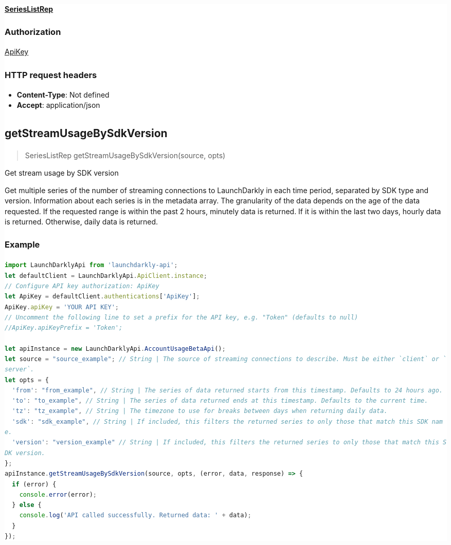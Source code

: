 [**SeriesListRep**](SeriesListRep.md)

### Authorization

[ApiKey](../README.md#ApiKey)

### HTTP request headers

- **Content-Type**: Not defined
- **Accept**: application/json


## getStreamUsageBySdkVersion

> SeriesListRep getStreamUsageBySdkVersion(source, opts)

Get stream usage by SDK version

Get multiple series of the number of streaming connections to LaunchDarkly in each time period, separated by SDK type and version. Information about each series is in the metadata array. The granularity of the data depends on the age of the data requested. If the requested range is within the past 2 hours, minutely data is returned. If it is within the last two days, hourly data is returned. Otherwise, daily data is returned.

### Example

```javascript
import LaunchDarklyApi from 'launchdarkly-api';
let defaultClient = LaunchDarklyApi.ApiClient.instance;
// Configure API key authorization: ApiKey
let ApiKey = defaultClient.authentications['ApiKey'];
ApiKey.apiKey = 'YOUR API KEY';
// Uncomment the following line to set a prefix for the API key, e.g. "Token" (defaults to null)
//ApiKey.apiKeyPrefix = 'Token';

let apiInstance = new LaunchDarklyApi.AccountUsageBetaApi();
let source = "source_example"; // String | The source of streaming connections to describe. Must be either `client` or `server`.
let opts = {
  'from': "from_example", // String | The series of data returned starts from this timestamp. Defaults to 24 hours ago.
  'to': "to_example", // String | The series of data returned ends at this timestamp. Defaults to the current time.
  'tz': "tz_example", // String | The timezone to use for breaks between days when returning daily data.
  'sdk': "sdk_example", // String | If included, this filters the returned series to only those that match this SDK name.
  'version': "version_example" // String | If included, this filters the returned series to only those that match this SDK version.
};
apiInstance.getStreamUsageBySdkVersion(source, opts, (error, data, response) => {
  if (error) {
    console.error(error);
  } else {
    console.log('API called successfully. Returned data: ' + data);
  }
});
```
